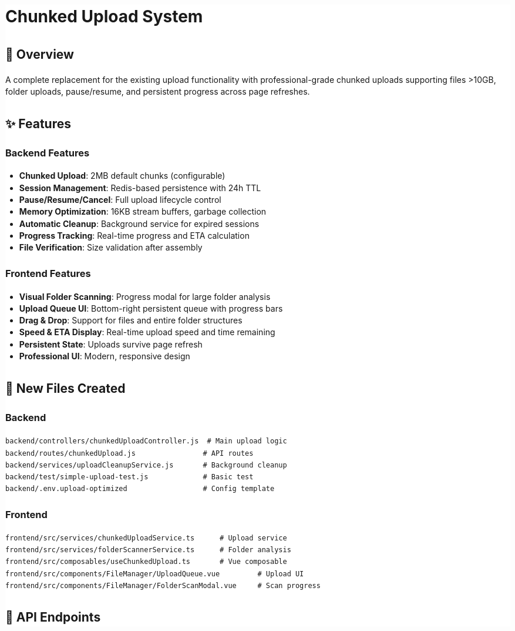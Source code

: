 # Chunked Upload System

## 🚀 Overview

A complete replacement for the existing upload functionality with professional-grade chunked uploads supporting files >10GB, folder uploads, pause/resume, and persistent progress across page refreshes.

## ✨ Features

### Backend Features
- **Chunked Upload**: 2MB default chunks (configurable)
- **Session Management**: Redis-based persistence with 24h TTL
- **Pause/Resume/Cancel**: Full upload lifecycle control
- **Memory Optimization**: 16KB stream buffers, garbage collection
- **Automatic Cleanup**: Background service for expired sessions
- **Progress Tracking**: Real-time progress and ETA calculation
- **File Verification**: Size validation after assembly

### Frontend Features
- **Visual Folder Scanning**: Progress modal for large folder analysis
- **Upload Queue UI**: Bottom-right persistent queue with progress bars
- **Drag & Drop**: Support for files and entire folder structures
- **Speed & ETA Display**: Real-time upload speed and time remaining
- **Persistent State**: Uploads survive page refresh
- **Professional UI**: Modern, responsive design

## 📁 New Files Created

### Backend
```
backend/controllers/chunkedUploadController.js  # Main upload logic
backend/routes/chunkedUpload.js                # API routes
backend/services/uploadCleanupService.js       # Background cleanup
backend/test/simple-upload-test.js             # Basic test
backend/.env.upload-optimized                  # Config template
```

### Frontend
```
frontend/src/services/chunkedUploadService.ts      # Upload service
frontend/src/services/folderScannerService.ts      # Folder analysis
frontend/src/composables/useChunkedUpload.ts       # Vue composable
frontend/src/components/FileManager/UploadQueue.vue         # Upload UI
frontend/src/components/FileManager/FolderScanModal.vue     # Scan progress
```

## 🔧 API Endpoints

